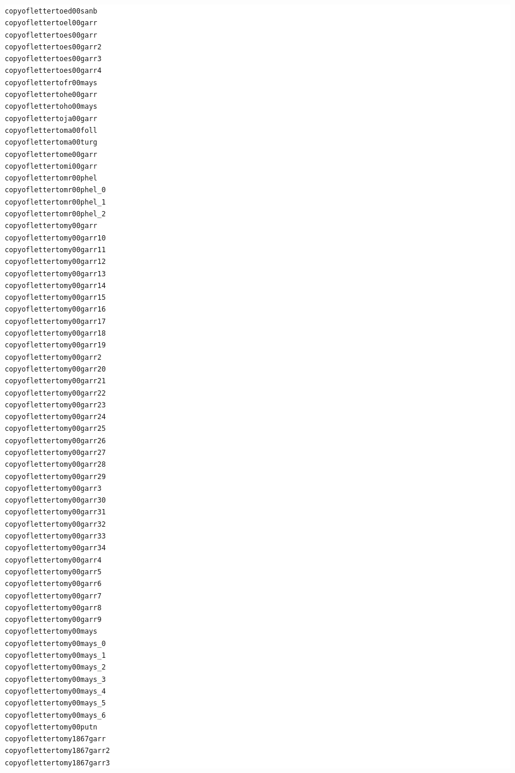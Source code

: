     copyoflettertoed00sanb
    copyoflettertoel00garr
    copyoflettertoes00garr
    copyoflettertoes00garr2
    copyoflettertoes00garr3
    copyoflettertoes00garr4
    copyoflettertofr00mays
    copyoflettertohe00garr
    copyoflettertoho00mays
    copyoflettertoja00garr
    copyoflettertoma00foll
    copyoflettertoma00turg
    copyoflettertome00garr
    copyoflettertomi00garr
    copyoflettertomr00phel
    copyoflettertomr00phel_0
    copyoflettertomr00phel_1
    copyoflettertomr00phel_2
    copyoflettertomy00garr
    copyoflettertomy00garr10
    copyoflettertomy00garr11
    copyoflettertomy00garr12
    copyoflettertomy00garr13
    copyoflettertomy00garr14
    copyoflettertomy00garr15
    copyoflettertomy00garr16
    copyoflettertomy00garr17
    copyoflettertomy00garr18
    copyoflettertomy00garr19
    copyoflettertomy00garr2
    copyoflettertomy00garr20
    copyoflettertomy00garr21
    copyoflettertomy00garr22
    copyoflettertomy00garr23
    copyoflettertomy00garr24
    copyoflettertomy00garr25
    copyoflettertomy00garr26
    copyoflettertomy00garr27
    copyoflettertomy00garr28
    copyoflettertomy00garr29
    copyoflettertomy00garr3
    copyoflettertomy00garr30
    copyoflettertomy00garr31
    copyoflettertomy00garr32
    copyoflettertomy00garr33
    copyoflettertomy00garr34
    copyoflettertomy00garr4
    copyoflettertomy00garr5
    copyoflettertomy00garr6
    copyoflettertomy00garr7
    copyoflettertomy00garr8
    copyoflettertomy00garr9
    copyoflettertomy00mays
    copyoflettertomy00mays_0
    copyoflettertomy00mays_1
    copyoflettertomy00mays_2
    copyoflettertomy00mays_3
    copyoflettertomy00mays_4
    copyoflettertomy00mays_5
    copyoflettertomy00mays_6
    copyoflettertomy00putn
    copyoflettertomy1867garr
    copyoflettertomy1867garr2
    copyoflettertomy1867garr3
